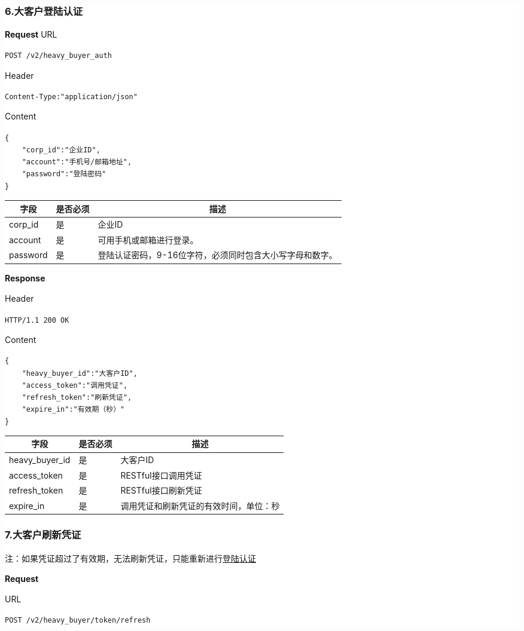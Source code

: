 ### **<a name="heavy_buyer_auth">6.大客户登陆认证</a>**


**Request**
URL

	POST /v2/heavy_buyer_auth

Header

	Content-Type:"application/json"

Content

	{
		"corp_id":"企业ID",
    	"account":"手机号/邮箱地址",
    	"password":"登陆密码"
	}

字段 | 是否必须 | 描述
---- | ---- | ----
corp_id | 是	 | 企业ID
account | 是 | 可用手机或邮箱进行登录。
password | 是 | 登陆认证密码，9-16位字符，必须同时包含大小写字母和数字。

**Response**

Header

	HTTP/1.1 200 OK

Content

	{
    	"heavy_buyer_id":"大客户ID",
    	"access_token":"调用凭证",
    	"refresh_token":"刷新凭证",
    	"expire_in":"有效期（秒）"
	}

字段 | 是否必须 | 描述
----- | ---- | ----
heavy_buyer_id | 是 | 大客户ID
access_token | 是 | RESTful接口调用凭证
refresh_token| 是 | RESTful接口刷新凭证
expire_in | 是 | 调用凭证和刷新凭证的有效时间，单位：秒 


### **<a name="heavy_buyer_refresh_token">7.大客户刷新凭证</a>**


注：如果凭证超过了有效期，无法刷新凭证，只能重新进行[登陆认证](#heavy_buyer_auth)

**Request**

URL

	POST /v2/heavy_buyer/token/refresh
